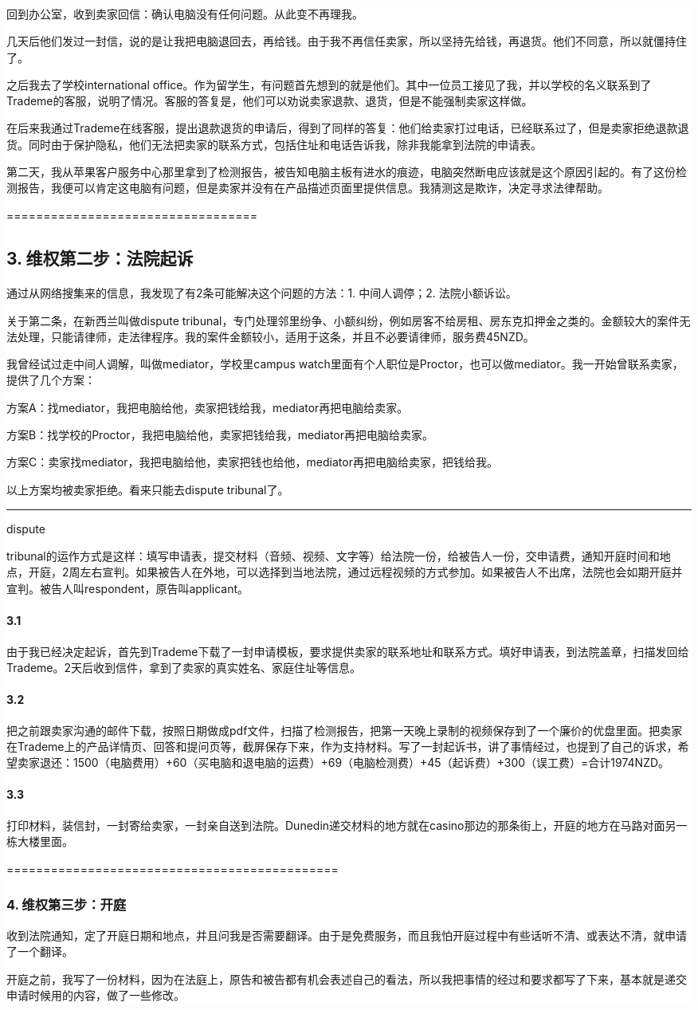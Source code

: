 回到办公室，收到卖家回信：确认电脑没有任何问题。从此变不再理我。

几天后他们发过一封信，说的是让我把电脑退回去，再给钱。由于我不再信任卖家，所以坚持先给钱，再退货。他们不同意，所以就僵持住了。

之后我去了学校international office。作为留学生，有问题首先想到的就是他们。其中一位员工接见了我，并以学校的名义联系到了Trademe的客服，说明了情况。客服的答复是，他们可以劝说卖家退款、退货，但是不能强制卖家这样做。

在后来我通过Trademe在线客服，提出退款退货的申请后，得到了同样的答复：他们给卖家打过电话，已经联系过了，但是卖家拒绝退款退货。同时由于保护隐私，他们无法把卖家的联系方式，包括住址和电话告诉我，除非我能拿到法院的申请表。

第二天，我从苹果客户服务中心那里拿到了检测报告，被告知电脑主板有进水的痕迹，电脑突然断电应该就是这个原因引起的。有了这份检测报告，我便可以肯定这电脑有问题，但是卖家并没有在产品描述页面里提供信息。我猜测这是欺诈，决定寻求法律帮助。

==================================

## 3. 维权第二步：法院起诉

通过从网络搜集来的信息，我发现了有2条可能解决这个问题的方法：1. 中间人调停；2. 法院小额诉讼。

关于第二条，在新西兰叫做dispute tribunal，专门处理邻里纷争、小额纠纷，例如房客不给房租、房东克扣押金之类的。金额较大的案件无法处理，只能请律师，走法律程序。我的案件金额较小，适用于这条，并且不必要请律师，服务费45NZD。

我曾经试过走中间人调解，叫做mediator，学校里campus watch里面有个人职位是Proctor，也可以做mediator。我一开始曾联系卖家，提供了几个方案：

方案A：找mediator，我把电脑给他，卖家把钱给我，mediator再把电脑给卖家。

方案B：找学校的Proctor，我把电脑给他，卖家把钱给我，mediator再把电脑给卖家。

方案C：卖家找mediator，我把电脑给他，卖家把钱也给他，mediator再把电脑给卖家，把钱给我。

以上方案均被卖家拒绝。看来只能去dispute tribunal了。

-----------------------------------------------------------

dispute

tribunal的运作方式是这样：填写申请表，提交材料（音频、视频、文字等）给法院一份，给被告人一份，交申请费，通知开庭时间和地点，开庭，2周左右宣判。如果被告人在外地，可以选择到当地法院，通过远程视频的方式参加。如果被告人不出席，法院也会如期开庭并宣判。被告人叫respondent，原告叫applicant。

#### 3.1

由于我已经决定起诉，首先到Trademe下载了一封申请模板，要求提供卖家的联系地址和联系方式。填好申请表，到法院盖章，扫描发回给Trademe。2天后收到信件，拿到了卖家的真实姓名、家庭住址等信息。

#### 3.2

把之前跟卖家沟通的邮件下载，按照日期做成pdf文件，扫描了检测报告，把第一天晚上录制的视频保存到了一个廉价的优盘里面。把卖家在Trademe上的产品详情页、回答和提问页等，截屏保存下来，作为支持材料。写了一封起诉书，讲了事情经过，也提到了自己的诉求，希望卖家退还：1500（电脑费用）+60（买电脑和退电脑的运费）+69（电脑检测费）+45（起诉费）+300（误工费）=合计1974NZD。

#### 3.3

打印材料，装信封，一封寄给卖家，一封亲自送到法院。Dunedin递交材料的地方就在casino那边的那条街上，开庭的地方在马路对面另一栋大楼里面。

=============================================

### 4. 维权第三步：开庭

收到法院通知，定了开庭日期和地点，并且问我是否需要翻译。由于是免费服务，而且我怕开庭过程中有些话听不清、或表达不清，就申请了一个翻译。

开庭之前，我写了一份材料，因为在法庭上，原告和被告都有机会表述自己的看法，所以我把事情的经过和要求都写了下来，基本就是递交申请时候用的内容，做了一些修改。
